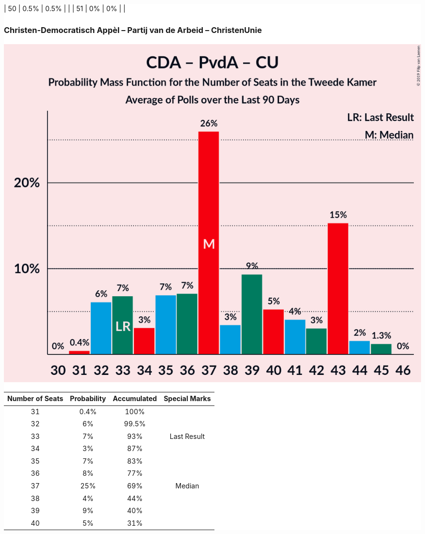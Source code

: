 | 50 | 0.5% | 0.5% |  |
| 51 | 0% | 0% |  |

### Christen-Democratisch Appèl – Partij van de Arbeid – ChristenUnie

![Graph with seats probability mass function not yet produced](average--coalitions-seats-pmf-cda–pvda–cu.png "Seats Probability Mass Function")

| Number of Seats | Probability | Accumulated | Special Marks |
|:---------------:|:-----------:|:-----------:|:-------------:|
| 31 | 0.4% | 100% |  |
| 32 | 6% | 99.5% |  |
| 33 | 7% | 93% | Last Result |
| 34 | 3% | 87% |  |
| 35 | 7% | 83% |  |
| 36 | 8% | 77% |  |
| 37 | 25% | 69% | Median |
| 38 | 4% | 44% |  |
| 39 | 9% | 40% |  |
| 40 | 5% | 31% |  |